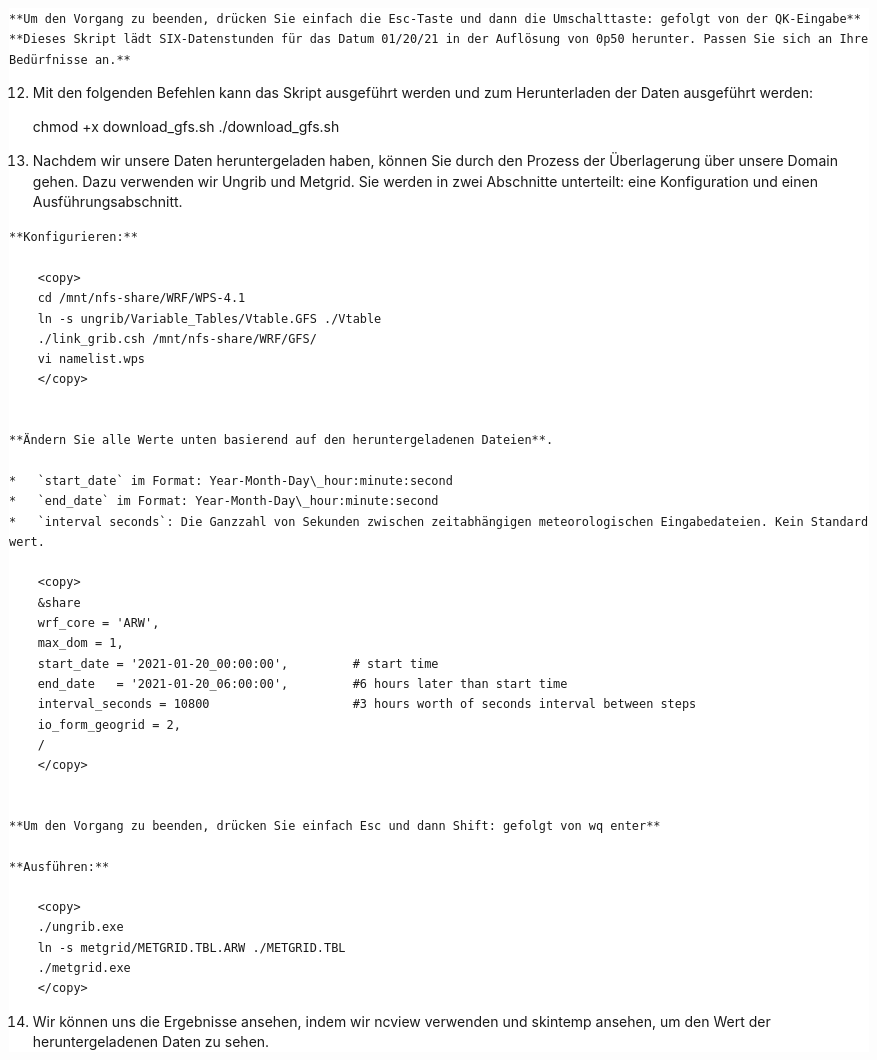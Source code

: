     
    **Um den Vorgang zu beenden, drücken Sie einfach die Esc-Taste und dann die Umschalttaste: gefolgt von der QK-Eingabe**  
    **Dieses Skript lädt SIX-Datenstunden für das Datum 01/20/21 in der Auflösung von 0p50 herunter. Passen Sie sich an Ihre Bedürfnisse an.**
    
12.  Mit den folgenden Befehlen kann das Skript ausgeführt werden und zum Herunterladen der Daten ausgeführt werden:
    
        <copy>
        chmod +x download_gfs.sh
        ./download_gfs.sh
        </copy>
        
13.  Nachdem wir unsere Daten heruntergeladen haben, können Sie durch den Prozess der Überlagerung über unsere Domain gehen. Dazu verwenden wir Ungrib und Metgrid. Sie werden in zwei Abschnitte unterteilt: eine Konfiguration und einen Ausführungsabschnitt.
    
    **Konfigurieren:**
    
        <copy>
        cd /mnt/nfs-share/WRF/WPS-4.1
        ln -s ungrib/Variable_Tables/Vtable.GFS ./Vtable
        ./link_grib.csh /mnt/nfs-share/WRF/GFS/
        vi namelist.wps
        </copy>  
        
    
    **Ändern Sie alle Werte unten basierend auf den heruntergeladenen Dateien**.
    
    *   `start_date` im Format: Year-Month-Day\_hour:minute:second
    *   `end_date` im Format: Year-Month-Day\_hour:minute:second
    *   `interval seconds`: Die Ganzzahl von Sekunden zwischen zeitabhängigen meteorologischen Eingabedateien. Kein Standardwert.
    
        <copy>
        &share  
        wrf_core = 'ARW',  
        max_dom = 1,  
        start_date = '2021-01-20_00:00:00',         # start time  
        end_date   = '2021-01-20_06:00:00',         #6 hours later than start time  
        interval_seconds = 10800                    #3 hours worth of seconds interval between steps  
        io_form_geogrid = 2,  
        / 
        </copy>
        
    
    **Um den Vorgang zu beenden, drücken Sie einfach Esc und dann Shift: gefolgt von wq enter**
    
    **Ausführen:**
    
        <copy>
        ./ungrib.exe
        ln -s metgrid/METGRID.TBL.ARW ./METGRID.TBL
        ./metgrid.exe
        </copy>
        
14.  Wir können uns die Ergebnisse ansehen, indem wir ncview verwenden und skintemp ansehen, um den Wert der heruntergeladenen Daten zu sehen.
    
